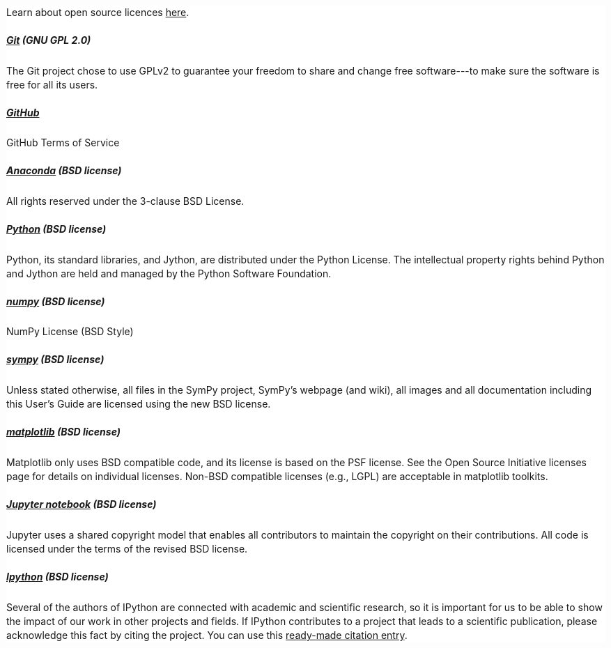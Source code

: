Learn about open source licences [here](https://opensource.org/licenses).

##### [Git](https://git-scm.com/about/free-and-open-source) (GNU GPL 2.0)

The Git project chose to use GPLv2 to guarantee your freedom to share and change free software---to make sure the software is free for all its users.

##### [GitHub](https://help.github.com/articles/github-terms-of-service/)

GitHub Terms of Service

##### [Anaconda](https://docs.continuum.io/anaconda/eula) (BSD license)

All rights reserved under the 3-clause BSD License.

##### [Python](https://www.python.org/about/legal/) (BSD license)

Python, its standard libraries, and Jython, are distributed under the Python License. The intellectual property rights behind Python and Jython are held and managed by the Python Software Foundation.

##### [numpy](http://www.numpy.org/license.html) (BSD license)

NumPy License (BSD Style)

##### [sympy](http://docs.sympy.org/latest/aboutus.html#license) (BSD license)

Unless stated otherwise, all files in the SymPy project, SymPy’s webpage (and wiki), all images and all documentation including this User’s Guide are licensed using the new BSD license.

##### [matplotlib](http://matplotlib.org/users/license.html?highlight=license) (BSD license)

Matplotlib only uses BSD compatible code, and its license is based on the PSF license. See the Open Source Initiative licenses page for details on individual licenses. Non-BSD compatible licenses (e.g., LGPL) are acceptable in matplotlib toolkits.

##### [Jupyter notebook](http://jupyter.org/about.html) (BSD license)

Jupyter uses a shared copyright model that enables all contributors to maintain the copyright on their contributions. All code is licensed under the terms of the revised BSD license.

##### [Ipython](http://ipython.readthedocs.io/en/stable/about/license_and_copyright.html?highlight=license) (BSD license)

Several of the authors of IPython are connected with academic and scientific research, so it is important for us to be able to show the impact of our work in other projects and fields. If IPython contributes to a project that leads to a scientific publication, please acknowledge this fact by citing the project. You can use this [ready-made citation entry](https://ipython.org/citing.html).